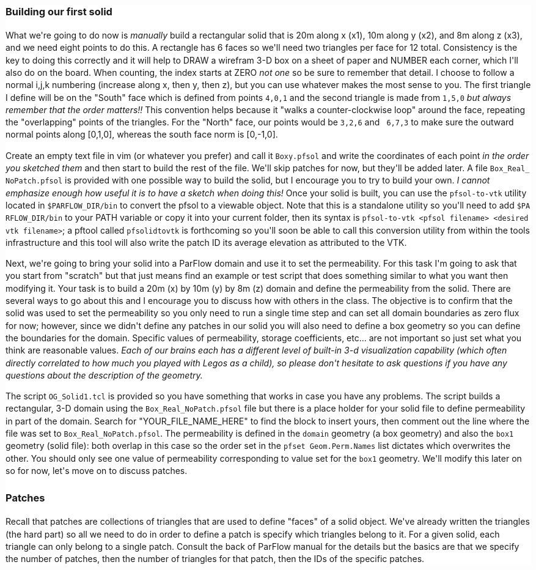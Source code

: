 ### Building our first solid
What we're going to do now is *manually* build a rectangular solid that is 20m along x (x1), 10m along y (x2), and 8m along z (x3), and we need eight points to do this. A rectangle has 6 faces so we'll need two triangles per face for 12 total. Consistency is the key to doing this correctly and it will help to DRAW a wirefram 3-D box on a sheet of paper and NUMBER each corner, which I'll also do on the board. When counting, the index starts at ZERO *not one* so be sure to remember that detail. I choose to follow a normal i,j,k numbering (increase along x, then y, then z), but you can use whatever makes the most sense to you.
The first triangle I define will be on the "South" face which is defined from points `4,0,1` and the second triangle is made from `1,5,0` *but always remember that the order matters!!* This convention helps because it "walks a counter-clockwise loop" around the face, repeating the "overlapping" points of the triangles. For the "North" face, our points would be `3,2,6` and ` 6,7,3` to make sure the outward normal points along [0,1,0], whereas the south face norm is [0,-1,0].

Create an empty text file in vim (or whatever you prefer) and call it `Boxy.pfsol` and write the coordinates of each point *in the order you sketched them* and then start to build the rest of the file. We'll skip patches for now, but they'll be added later. A file `Box_Real_NoPatch.pfsol` is provided with one possible way to build the solid, but I encourage you to try to build your own. *I cannot emphasize enough how useful it is to have a sketch when doing this!* Once your solid is built, you can use the `pfsol-to-vtk` utility located in `$PARFLOW_DIR/bin` to convert the pfsol to a viewable object. Note that this is a standalone utility so you'll need to add `$PARFLOW_DIR/bin` to your PATH variable or copy it into your current folder, then its syntax is `pfsol-to-vtk <pfsol filename> <desired vtk filename>`; a pftool called `pfsolidtovtk` is forthcoming so you'll soon be able to call this conversion utility from within the tools infrastructure and this tool will also write the patch ID its average elevation as attributed to the VTK.

Next, we're going to bring your solid into a ParFlow domain and use it to set the permeability. For this task I'm going to ask that you start from "scratch" but that just means find an example or test script that does something similar to what you want then modifying it. Your task is to build a 20m (x) by 10m (y) by 8m (z) domain and define the permeability from the solid. There are several ways to go about this and I encourage you to discuss how with others in the class. The objective is to confirm that the solid was used to set the permeability so you only need to run a single time step and can set all domain boundaries as zero flux for now; however, since we didn't define any patches in our solid you will also need to define a box geometry so you can define the boundaries for the domain. Specific values of permeability, storage coefficients, etc... are not important so just set what you think are reasonable values.
*Each of our brains each has a different level of built-in 3-d visualization capability (which often directly correlated to how much you played with Legos as a child), so please don't hesitate to ask questions if you have any questions about the description of the geometry.*

The script `OG_Solid1.tcl` is provided so you have something that works in case you have any problems. The script builds a rectangular, 3-D domain using the `Box_Real_NoPatch.pfsol` file but there is a place holder for your solid file to define permeability in part of the domain. Search for "YOUR_FILE_NAME_HERE" to find the block to insert yours, then comment out the line where the file was set to `Box_Real_NoPatch.pfsol`. The permeability is defined in the `domain` geometry (a box geometry) and also the `box1` geometry (solid file): both overlap in this case so the order set in the `pfset Geom.Perm.Names` list dictates which overwrites the other. You should only see one value of permeability corresponding to value set for the `box1` geometry. We'll modify this later on so for now, let's move on to discuss patches.

### Patches
Recall that patches are collections of triangles that are used to define "faces" of a solid object. We've already written the triangles (the hard part) so all we need to do in order to define a patch is specify which triangles belong to it. For a given solid, each triangle can only belong to a single patch. Consult the back of ParFlow manual for the details but the basics are that we specify the number of patches, then the number of triangles for that patch, then the IDs of the specific patches.
